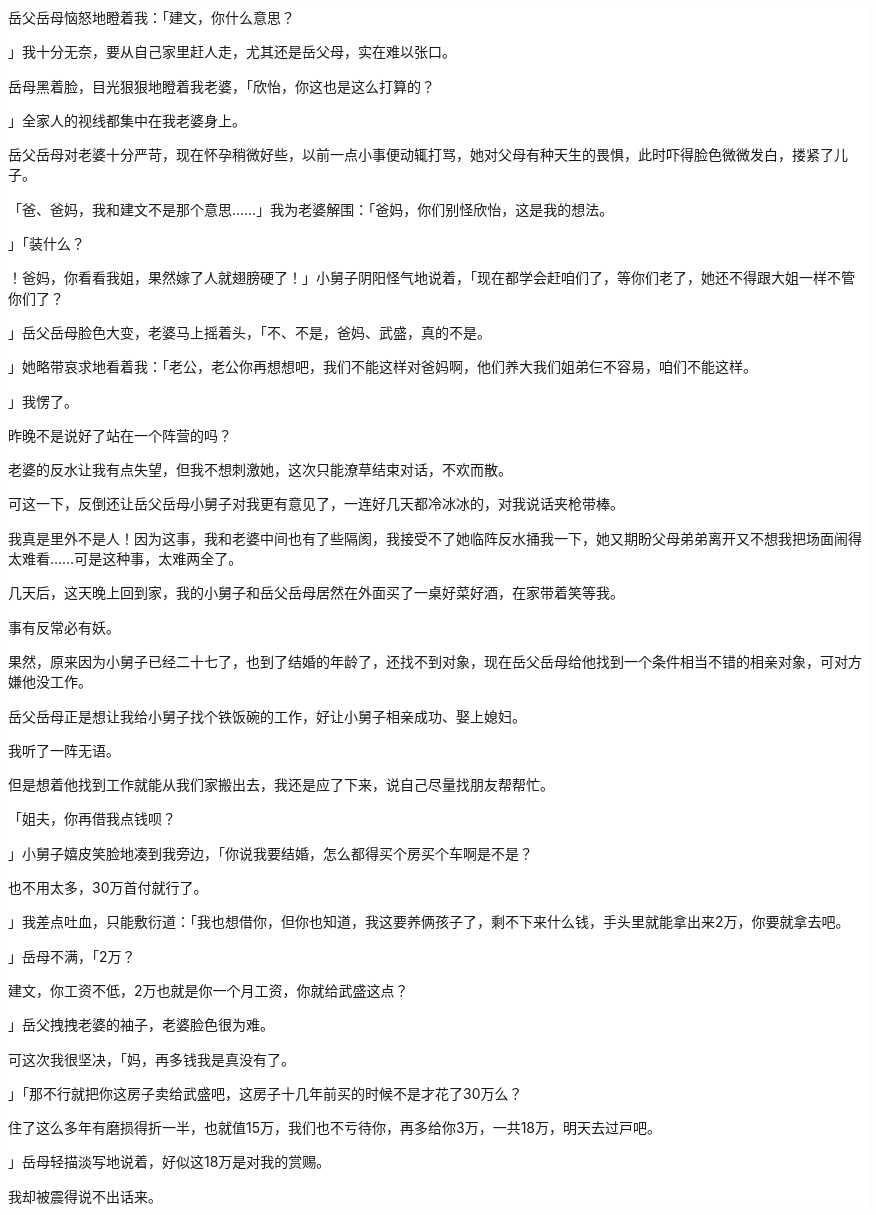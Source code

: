 岳⽗岳⺟恼怒地瞪着我：「建⽂，你什么意思？

」我⼗分⽆奈，要从⾃⼰家⾥赶⼈⾛，尤其还是岳⽗⺟，实在难以张⼝。

岳⺟⿊着脸，⽬光狠狠地瞪着我⽼婆，「欣怡，你这也是这么打算的？

」全家⼈的视线都集中在我⽼婆⾝上。

岳⽗岳⺟对⽼婆⼗分严苛，现在怀孕稍微好些，以前⼀点⼩事便动辄打骂，她对⽗⺟有种天⽣的畏惧，此时吓得脸⾊微微发⽩，搂紧了⼉⼦。

「爸、爸妈，我和建⽂不是那个意思……」我为⽼婆解围：「爸妈，你们别怪欣怡，这是我的想法。

」「装什么？

！爸妈，你看看我姐，果然嫁了⼈就翅膀硬了！」⼩舅⼦阴阳怪⽓地说着，「现在都学会赶咱们了，等你们⽼了，她还不得跟⼤姐⼀样不管你们了？

」岳⽗岳⺟脸⾊⼤变，⽼婆⻢上摇着头，「不、不是，爸妈、武盛，真的不是。

」她略带哀求地看着我：「⽼公，⽼公你再想想吧，我们不能这样对爸妈啊，他们养⼤我们姐弟仨不容易，咱们不能这样。

」我愣了。

昨晚不是说好了站在⼀个阵营的吗？

⽼婆的反⽔让我有点失望，但我不想刺激她，这次只能潦草结束对话，不欢⽽散。

可这⼀下，反倒还让岳⽗岳⺟⼩舅⼦对我更有意⻅了，⼀连好⼏天都冷冰冰的，对我说话夹枪带棒。

我真是⾥外不是⼈！因为这事，我和⽼婆中间也有了些隔阂，我接受不了她临阵反⽔捅我⼀下，她⼜期盼⽗⺟弟弟离开⼜不想我把场⾯闹得太难看……可是这种事，太难两全了。

⼏天后，这天晚上回到家，我的⼩舅⼦和岳⽗岳⺟居然在外⾯买了⼀桌好菜好酒，在家带着笑等我。

事有反常必有妖。

果然，原来因为⼩舅⼦已经⼆⼗七了，也到了结婚的年龄了，还找不到对象，现在岳⽗岳⺟给他找到⼀个条件相当不错的相亲对象，可对⽅嫌他没⼯作。

岳⽗岳⺟正是想让我给⼩舅⼦找个铁饭碗的⼯作，好让⼩舅⼦相亲成功、娶上媳妇。

我听了⼀阵⽆语。

但是想着他找到⼯作就能从我们家搬出去，我还是应了下来，说⾃⼰尽量找朋友帮帮忙。

「姐夫，你再借我点钱呗？

」⼩舅⼦嬉⽪笑脸地凑到我旁边，「你说我要结婚，怎么都得买个房买个⻋啊是不是？

也不⽤太多，30万⾸付就⾏了。

」我差点吐⾎，只能敷衍道：「我也想借你，但你也知道，我这要养俩孩⼦了，剩不下来什么钱，⼿头⾥就能拿出来2万，你要就拿去吧。

」岳⺟不满，「2万？

建⽂，你⼯资不低，2万也就是你⼀个⽉⼯资，你就给武盛这点？

」岳⽗拽拽⽼婆的袖⼦，⽼婆脸⾊很为难。

可这次我很坚决，「妈，再多钱我是真没有了。

」「那不⾏就把你这房⼦卖给武盛吧，这房⼦⼗⼏年前买的时候不是才花了30万么？

住了这么多年有磨损得折⼀半，也就值15万，我们也不亏待你，再多给你3万，⼀共18万，明天去过⼾吧。

」岳⺟轻描淡写地说着，好似这18万是对我的赏赐。

我却被震得说不出话来。
